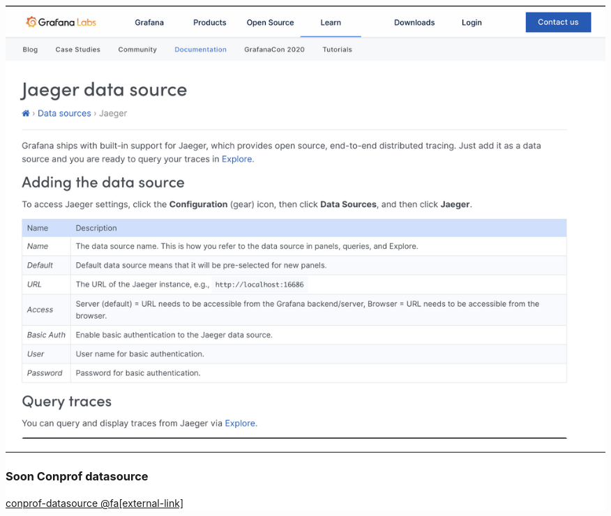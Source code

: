![IMAGE](assets/img/jaeger_datasource.png)

---

### Soon **Conprof** datasource

[conprof-datasource @fa[external-link]](https://github.com/yeya24/conprof-datasource)
